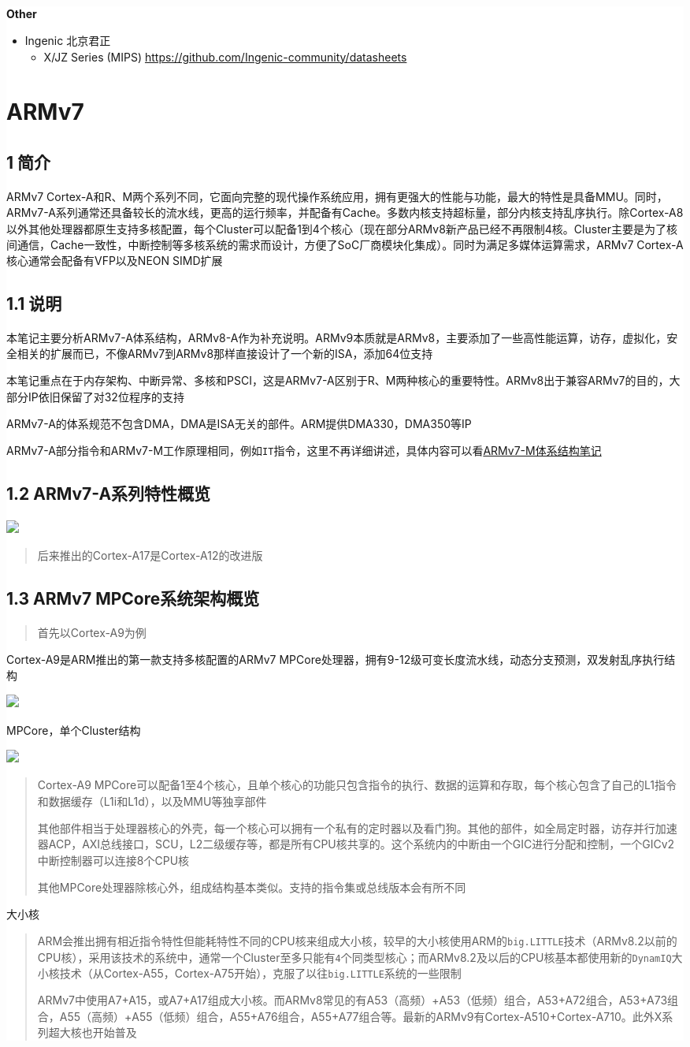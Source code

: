**Other**

+ Ingenic 北京君正
    + X/JZ Series (MIPS) https://github.com/Ingenic-community/datasheets

# ARMv7

## 1 简介

ARMv7 Cortex-A和R、M两个系列不同，它面向完整的现代操作系统应用，拥有更强大的性能与功能，最大的特性是具备MMU。同时，ARMv7-A系列通常还具备较长的流水线，更高的运行频率，并配备有Cache。多数内核支持超标量，部分内核支持乱序执行。除Cortex-A8以外其他处理器都原生支持多核配置，每个Cluster可以配备1到4个核心（现在部分ARMv8新产品已经不再限制4核。Cluster主要是为了核间通信，Cache一致性，中断控制等多核系统的需求而设计，方便了SoC厂商模块化集成）。同时为满足多媒体运算需求，ARMv7 Cortex-A核心通常会配备有VFP以及NEON SIMD扩展

## 1.1 说明

本笔记主要分析ARMv7-A体系结构，ARMv8-A作为补充说明。ARMv9本质就是ARMv8，主要添加了一些高性能运算，访存，虚拟化，安全相关的扩展而已，不像ARMv7到ARMv8那样直接设计了一个新的ISA，添加64位支持

本笔记重点在于内存架构、中断异常、多核和PSCI，这是ARMv7-A区别于R、M两种核心的重要特性。ARMv8出于兼容ARMv7的目的，大部分IP依旧保留了对32位程序的支持

ARMv7-A的体系规范不包含DMA，DMA是ISA无关的部件。ARM提供DMA330，DMA350等IP

ARMv7-A部分指令和ARMv7-M工作原理相同，例如`IT`指令，这里不再详细讲述，具体内容可以看[ARMv7-M体系结构笔记](201020a_stm32.md)

## 1.2 ARMv7-A系列特性概览

![](images/200920a001.png)

> 后来推出的Cortex-A17是Cortex-A12的改进版

## 1.3 ARMv7 MPCore系统架构概览

> 首先以Cortex-A9为例

Cortex-A9是ARM推出的第一款支持多核配置的ARMv7 MPCore处理器，拥有9-12级可变长度流水线，动态分支预测，双发射乱序执行结构

![](images/200920a002.png)

MPCore，单个Cluster结构

![](images/200920a003.png)

> Cortex-A9 MPCore可以配备1至4个核心，且单个核心的功能只包含指令的执行、数据的运算和存取，每个核心包含了自己的L1指令和数据缓存（L1i和L1d），以及MMU等独享部件
>
> 其他部件相当于处理器核心的外壳，每一个核心可以拥有一个私有的定时器以及看门狗。其他的部件，如全局定时器，访存并行加速器ACP，AXI总线接口，SCU，L2二级缓存等，都是所有CPU核共享的。这个系统内的中断由一个GIC进行分配和控制，一个GICv2中断控制器可以连接8个CPU核
>
> 其他MPCore处理器除核心外，组成结构基本类似。支持的指令集或总线版本会有所不同

大小核

> ARM会推出拥有相近指令特性但能耗特性不同的CPU核来组成大小核，较早的大小核使用ARM的`big.LITTLE`技术（ARMv8.2以前的CPU核），采用该技术的系统中，通常一个Cluster至多只能有`4`个同类型核心；而ARMv8.2及以后的CPU核基本都使用新的`DynamIQ`大小核技术（从Cortex-A55，Cortex-A75开始），克服了以往`big.LITTLE`系统的一些限制
>
> ARMv7中使用A7+A15，或A7+A17组成大小核。而ARMv8常见的有A53（高频）+A53（低频）组合，A53+A72组合，A53+A73组合，A55（高频）+A55（低频）组合，A55+A76组合，A55+A77组合等。最新的ARMv9有Cortex-A510+Cortex-A710。此外X系列超大核也开始普及
